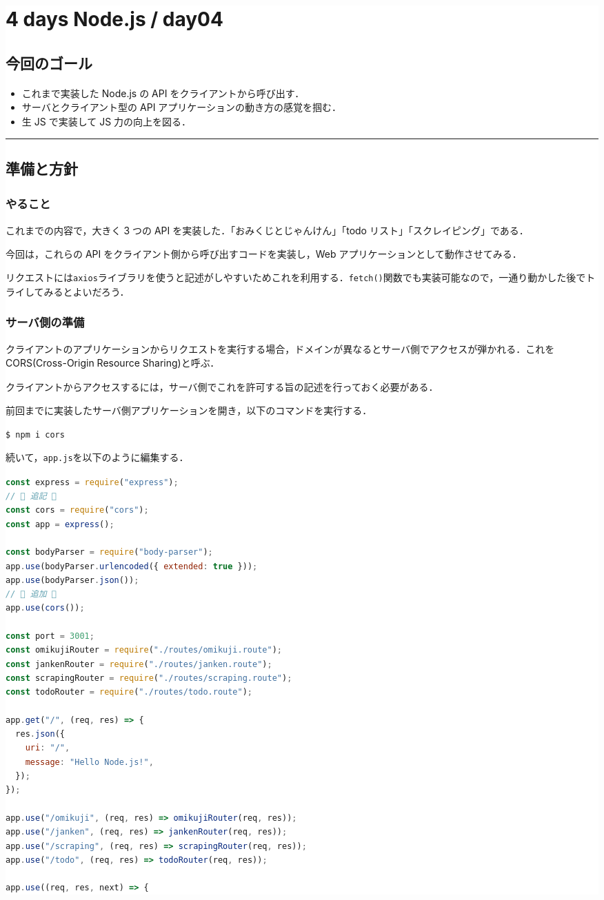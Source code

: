 # 4 days Node.js / day04

## 今回のゴール

- これまで実装した Node.js の API をクライアントから呼び出す．
- サーバとクライアント型の API アプリケーションの動き方の感覚を掴む．
- 生 JS で実装して JS 力の向上を図る．

---

## 準備と方針

### やること

これまでの内容で，大きく 3 つの API を実装した．「おみくじとじゃんけん」「todo リスト」「スクレイピング」である．

今回は，これらの API をクライアント側から呼び出すコードを実装し，Web アプリケーションとして動作させてみる．

リクエストには`axios`ライブラリを使うと記述がしやすいためこれを利用する．`fetch()`関数でも実装可能なので，一通り動かした後でトライしてみるとよいだろう．

### サーバ側の準備

クライアントのアプリケーションからリクエストを実行する場合，ドメインが異なるとサーバ側でアクセスが弾かれる．これを CORS(Cross-Origin Resource Sharing)と呼ぶ．

クライアントからアクセスするには，サーバ側でこれを許可する旨の記述を行っておく必要がある．

前回までに実装したサーバ側アプリケーションを開き，以下のコマンドを実行する．

```bash
$ npm i cors
```

続いて，`app.js`を以下のように編集する．

```js
const express = require("express");
// 🔽 追記 🔽
const cors = require("cors");
const app = express();

const bodyParser = require("body-parser");
app.use(bodyParser.urlencoded({ extended: true }));
app.use(bodyParser.json());
// 🔽 追加 🔽
app.use(cors());

const port = 3001;
const omikujiRouter = require("./routes/omikuji.route");
const jankenRouter = require("./routes/janken.route");
const scrapingRouter = require("./routes/scraping.route");
const todoRouter = require("./routes/todo.route");

app.get("/", (req, res) => {
  res.json({
    uri: "/",
    message: "Hello Node.js!",
  });
});

app.use("/omikuji", (req, res) => omikujiRouter(req, res));
app.use("/janken", (req, res) => jankenRouter(req, res));
app.use("/scraping", (req, res) => scrapingRouter(req, res));
app.use("/todo", (req, res) => todoRouter(req, res));

app.use((req, res, next) => {
```